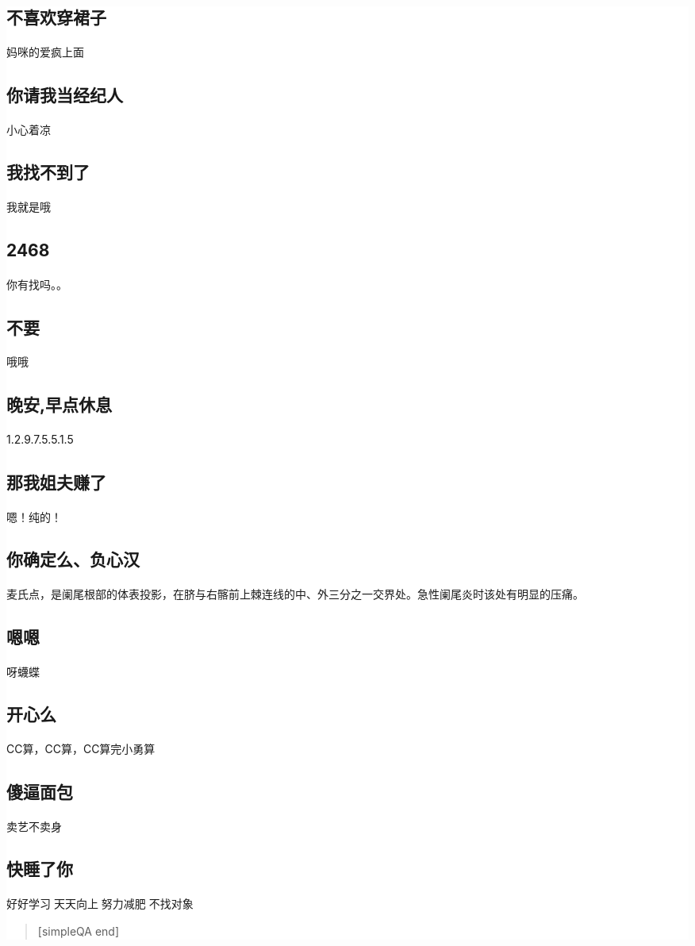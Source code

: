 ## 不喜欢穿裙子
妈咪的爱疯上面

## 你请我当经纪人
小心着凉

## 我找不到了
我就是哦

## 2468
你有找吗。。

## 不要
哦哦

## 晚安,早点休息
1.2.9.7.5.5.1.5

## 那我姐夫赚了
嗯！纯的！

## 你确定么、负心汉
麦氏点，是阑尾根部的体表投影，在脐与右髂前上棘连线的中、外三分之一交界处。急性阑尾炎时该处有明显的压痛。

## 嗯嗯
呀蠛蝶

## 开心么
CC算，CC算，CC算完小勇算

## 傻逼面包
卖艺不卖身

## 快睡了你
好好学习 天天向上 努力减肥 不找对象

> [simpleQA end]
